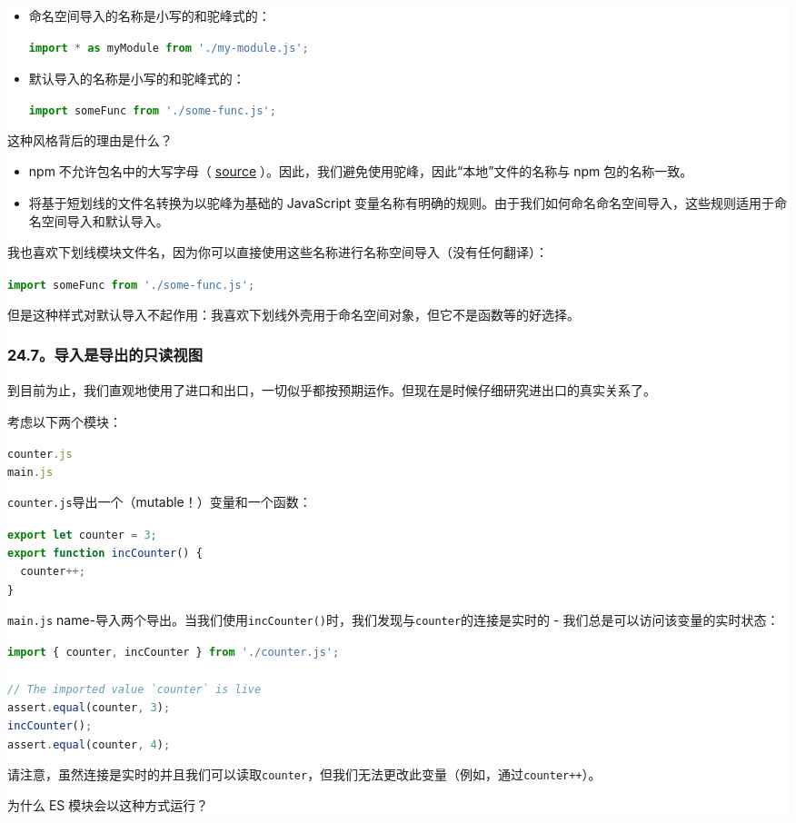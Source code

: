 *   命名空间导入的名称是小写的和驼峰式的：

    ```js
    import * as myModule from './my-module.js';
    ```

*   默认导入的名称是小写的和驼峰式的：

    ```js
    import someFunc from './some-func.js';
    ```

这种风格背后的理由是什么？

*   npm 不允许包名中的大写字母（ [source](npm%20doesn’t%20allow%20uppercase%20letters) ）。因此，我们避免使用驼峰，因此“本地”文件的名称与 npm 包的名称一致。

*   将基于短划线的文件名转换为以驼峰为基础的 JavaScript 变量名称有明确的规则。由于我们如何命名命名空间导入，这些规则适用于命名空间导入和默认导入。

我也喜欢下划线模块文件名，因为你可以直接使用这些名称进行名称空间导入（没有任何翻译）：

```js
import someFunc from './some-func.js';
```

但是这种样式对默认导入不起作用：我喜欢下划线外壳用于命名空间对象，但它不是函数等的好选择。

### 24.7。导入是导出的只读视图

到目前为止，我们直观地使用了进口和出口，一切似乎都按预期运作。但现在是时候仔细研究进出口的真实关系了。

考虑以下两个模块：

```js
counter.js
main.js
```

`counter.js`导出一个（mutable！）变量和一个函数：

```js
export let counter = 3;
export function incCounter() {
  counter++;
}
```

`main.js` name-导入两个导出。当我们使用`incCounter()`时，我们发现与`counter`的连接是实时的 - 我们总是可以访问该变量的实时状态：

```js
import { counter, incCounter } from './counter.js';

// The imported value `counter` is live
assert.equal(counter, 3);
incCounter();
assert.equal(counter, 4);
```

请注意，虽然连接是实时的并且我们可以读取`counter`，但我们无法更改此变量（例如，通过`counter++`）。

为什么 ES 模块会以这种方式运行？
